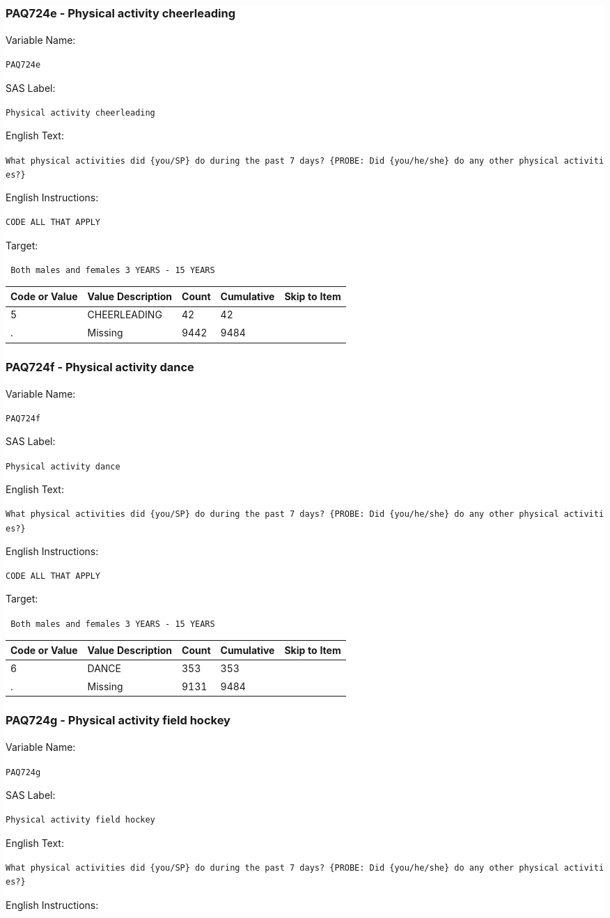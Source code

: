 ### PAQ724e - Physical activity cheerleading

Variable Name:

    PAQ724e
SAS Label:

    Physical activity cheerleading
English Text:

    What physical activities did {you/SP} do during the past 7 days? {PROBE: Did {you/he/she} do any other physical activities?}
English Instructions:

    CODE ALL THAT APPLY
Target:

     Both males and females 3 YEARS - 15 YEARS
Code or Value | Value Description | Count | Cumulative | Skip to Item  
---|---|---|---|---  
5 | CHEERLEADING | 42 | 42 |   
. | Missing | 9442 | 9484 |   
  
### PAQ724f - Physical activity dance

Variable Name:

    PAQ724f
SAS Label:

    Physical activity dance
English Text:

    What physical activities did {you/SP} do during the past 7 days? {PROBE: Did {you/he/she} do any other physical activities?}
English Instructions:

    CODE ALL THAT APPLY
Target:

     Both males and females 3 YEARS - 15 YEARS
Code or Value | Value Description | Count | Cumulative | Skip to Item  
---|---|---|---|---  
6 | DANCE | 353 | 353 |   
. | Missing | 9131 | 9484 |   
  
### PAQ724g - Physical activity field hockey

Variable Name:

    PAQ724g
SAS Label:

    Physical activity field hockey
English Text:

    What physical activities did {you/SP} do during the past 7 days? {PROBE: Did {you/he/she} do any other physical activities?}
English Instructions:
